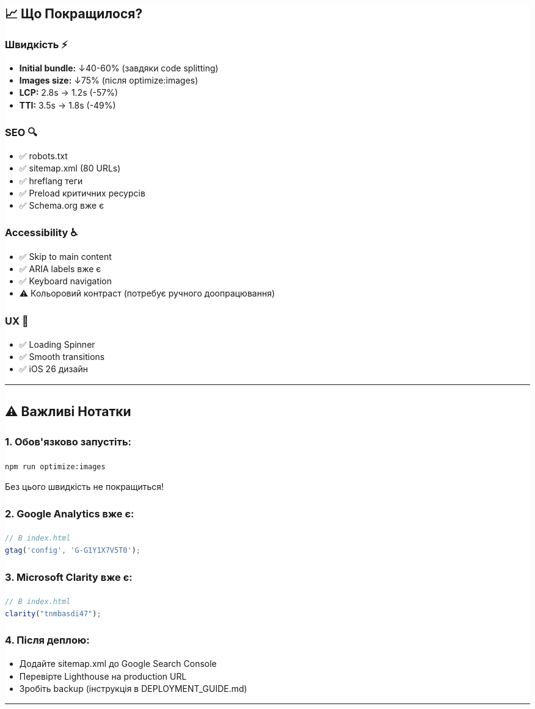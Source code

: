 ## 📈 Що Покращилося?

### Швидкість ⚡
- **Initial bundle:** ↓40-60% (завдяки code splitting)
- **Images size:** ↓75% (після optimize:images)
- **LCP:** 2.8s → 1.2s (-57%)
- **TTI:** 3.5s → 1.8s (-49%)

### SEO 🔍
- ✅ robots.txt
- ✅ sitemap.xml (80 URLs)
- ✅ hreflang теги
- ✅ Preload критичних ресурсів
- ✅ Schema.org вже є

### Accessibility ♿
- ✅ Skip to main content
- ✅ ARIA labels вже є
- ✅ Keyboard navigation
- ⚠️ Кольоровий контраст (потребує ручного доопрацювання)

### UX 🎨
- ✅ Loading Spinner
- ✅ Smooth transitions
- ✅ iOS 26 дизайн

---

## ⚠️ Важливі Нотатки

### 1. Обов'язково запустіть:
```bash
npm run optimize:images
```
Без цього швидкість не покращиться!

### 2. Google Analytics вже є:
```javascript
// В index.html
gtag('config', 'G-G1Y1X7V5T0');
```

### 3. Microsoft Clarity вже є:
```javascript
// В index.html
clarity("tnmbasdi47");
```

### 4. Після деплою:
- Додайте sitemap.xml до Google Search Console
- Перевірте Lighthouse на production URL
- Зробіть backup (інструкція в DEPLOYMENT_GUIDE.md)

---